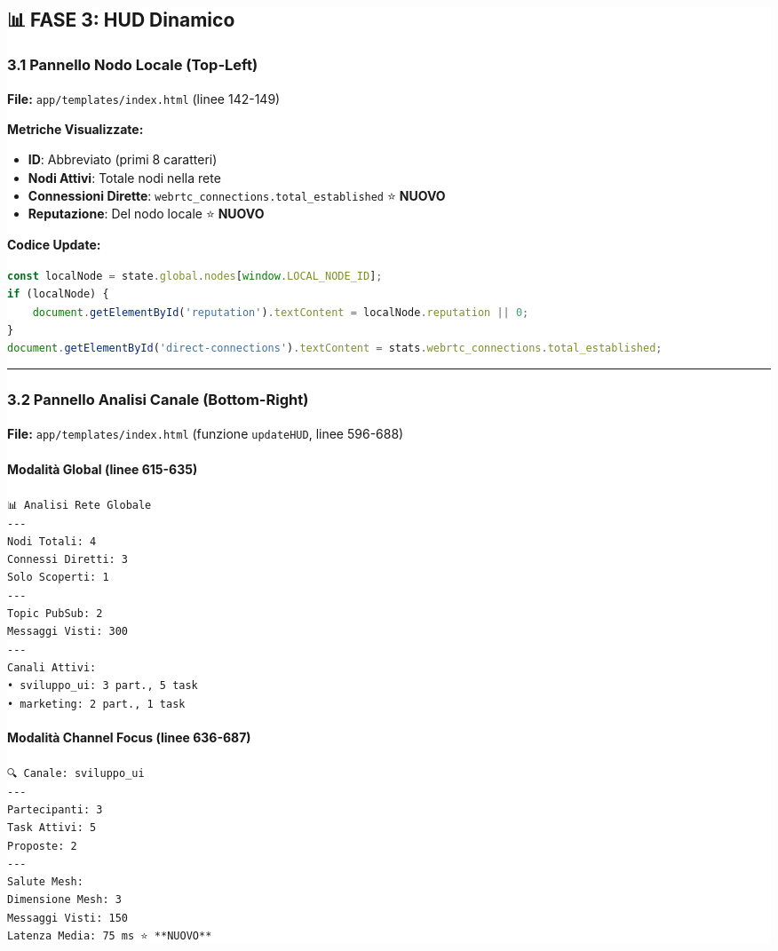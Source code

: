 ## 📊 FASE 3: HUD Dinamico

### 3.1 Pannello Nodo Locale (Top-Left)

**File:** `app/templates/index.html` (linee 142-149)

**Metriche Visualizzate:**
- **ID**: Abbreviato (primi 8 caratteri)
- **Nodi Attivi**: Totale nodi nella rete
- **Connessioni Dirette**: `webrtc_connections.total_established` ⭐ **NUOVO**
- **Reputazione**: Del nodo locale ⭐ **NUOVO**

**Codice Update:**
```javascript
const localNode = state.global.nodes[window.LOCAL_NODE_ID];
if (localNode) {
    document.getElementById('reputation').textContent = localNode.reputation || 0;
}
document.getElementById('direct-connections').textContent = stats.webrtc_connections.total_established;
```

---

### 3.2 Pannello Analisi Canale (Bottom-Right)

**File:** `app/templates/index.html` (funzione `updateHUD`, linee 596-688)

#### **Modalità Global** (linee 615-635)
```
📊 Analisi Rete Globale
---
Nodi Totali: 4
Connessi Diretti: 3
Solo Scoperti: 1
---
Topic PubSub: 2
Messaggi Visti: 300
---
Canali Attivi:
• sviluppo_ui: 3 part., 5 task
• marketing: 2 part., 1 task
```

#### **Modalità Channel Focus** (linee 636-687)
```
🔍 Canale: sviluppo_ui
---
Partecipanti: 3
Task Attivi: 5
Proposte: 2
---
Salute Mesh:
Dimensione Mesh: 3
Messaggi Visti: 150
Latenza Media: 75 ms ⭐ **NUOVO**
```
